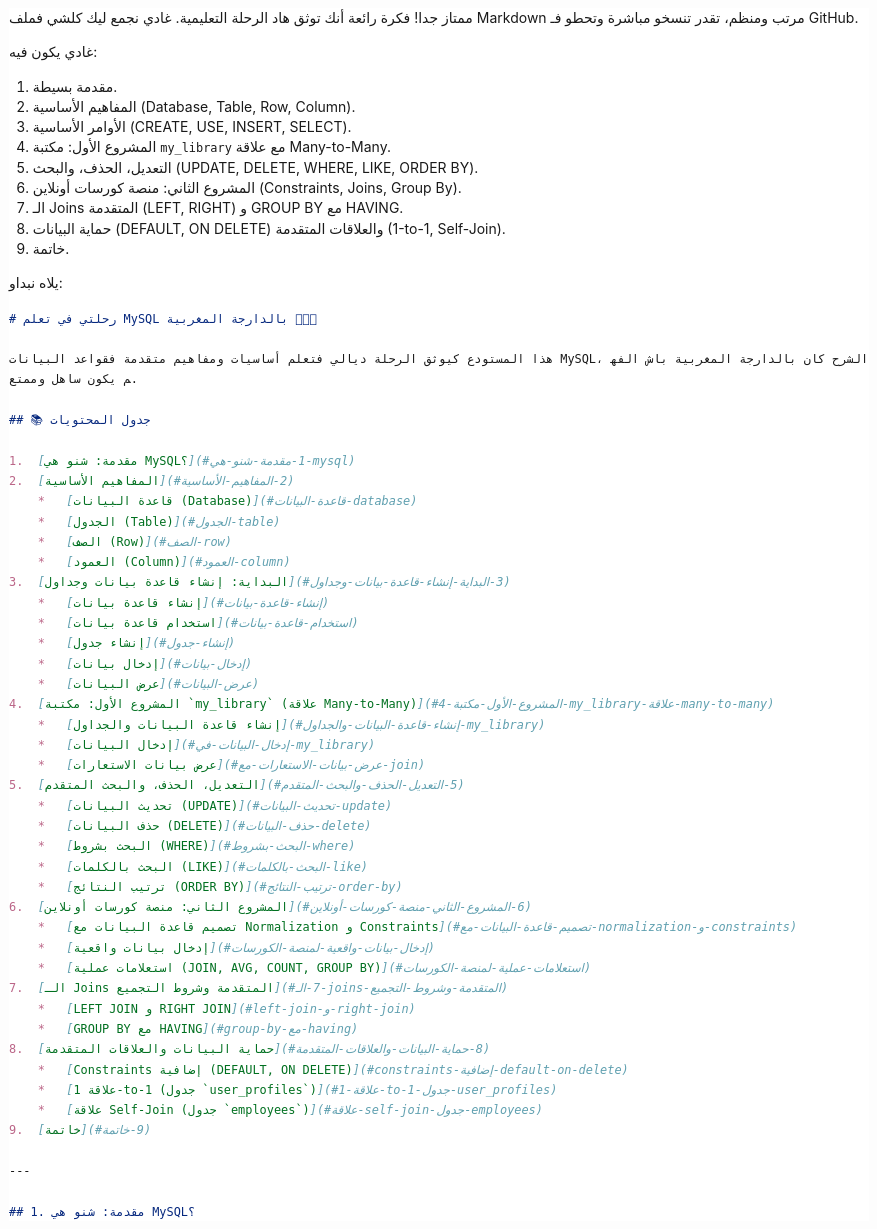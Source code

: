 ممتاز جدا! فكرة رائعة أنك توثق هاد الرحلة التعليمية. غادي نجمع ليك كلشي فملف Markdown مرتب ومنظم، تقدر تنسخو مباشرة وتحطو فـ GitHub.

غادي يكون فيه:

1.  مقدمة بسيطة.
2.  المفاهيم الأساسية (Database, Table, Row, Column).
3.  الأوامر الأساسية (CREATE, USE, INSERT, SELECT).
4.  المشروع الأول: مكتبة `my_library` مع علاقة Many-to-Many.
5.  التعديل، الحذف، والبحث (UPDATE, DELETE, WHERE, LIKE, ORDER BY).
6.  المشروع الثاني: منصة كورسات أونلاين (Constraints, Joins, Group By).
7.  الـ Joins المتقدمة (LEFT, RIGHT) و GROUP BY مع HAVING.
8.  حماية البيانات (DEFAULT, ON DELETE) والعلاقات المتقدمة (1-to-1, Self-Join).
9.  خاتمة.

يلاه نبداو:

```markdown
# رحلتي في تعلم MySQL بالدارجة المغربية 🚀🇲🇦

هذا المستودع كيوثق الرحلة ديالي فتعلم أساسيات ومفاهيم متقدمة فقواعد البيانات MySQL، الشرح كان بالدارجة المغربية باش الفهم يكون ساهل وممتع.

## 📚 جدول المحتويات

1.  [مقدمة: شنو هي MySQL؟](#1-مقدمة-شنو-هي-mysql)
2.  [المفاهيم الأساسية](#2-المفاهيم-الأساسية)
    *   [قاعدة البيانات (Database)](#قاعدة-البيانات-database)
    *   [الجدول (Table)](#الجدول-table)
    *   [الصف (Row)](#الصف-row)
    *   [العمود (Column)](#العمود-column)
3.  [البداية: إنشاء قاعدة بيانات وجداول](#3-البداية-إنشاء-قاعدة-بيانات-وجداول)
    *   [إنشاء قاعدة بيانات](#إنشاء-قاعدة-بيانات)
    *   [استخدام قاعدة بيانات](#استخدام-قاعدة-بيانات)
    *   [إنشاء جدول](#إنشاء-جدول)
    *   [إدخال بيانات](#إدخال-بيانات)
    *   [عرض البيانات](#عرض-البيانات)
4.  [المشروع الأول: مكتبة `my_library` (علاقة Many-to-Many)](#4-المشروع-الأول-مكتبة-my_library-علاقة-many-to-many)
    *   [إنشاء قاعدة البيانات والجداول](#إنشاء-قاعدة-البيانات-والجداول-my_library)
    *   [إدخال البيانات](#إدخال-البيانات-في-my_library)
    *   [عرض بيانات الاستعارات](#عرض-بيانات-الاستعارات-مع-join)
5.  [التعديل، الحذف، والبحث المتقدم](#5-التعديل-الحذف-والبحث-المتقدم)
    *   [تحديث البيانات (UPDATE)](#تحديث-البيانات-update)
    *   [حذف البيانات (DELETE)](#حذف-البيانات-delete)
    *   [البحث بشروط (WHERE)](#البحث-بشروط-where)
    *   [البحث بالكلمات (LIKE)](#البحث-بالكلمات-like)
    *   [ترتيب النتائج (ORDER BY)](#ترتيب-النتائج-order-by)
6.  [المشروع الثاني: منصة كورسات أونلاين](#6-المشروع-الثاني-منصة-كورسات-أونلاين)
    *   [تصميم قاعدة البيانات مع Normalization و Constraints](#تصميم-قاعدة-البيانات-مع-normalization-و-constraints)
    *   [إدخال بيانات واقعية](#إدخال-بيانات-واقعية-لمنصة-الكورسات)
    *   [استعلامات عملية (JOIN, AVG, COUNT, GROUP BY)](#استعلامات-عملية-لمنصة-الكورسات)
7.  [الـ Joins المتقدمة وشروط التجميع](#7-الـ-joins-المتقدمة-وشروط-التجميع)
    *   [LEFT JOIN و RIGHT JOIN](#left-join-و-right-join)
    *   [GROUP BY مع HAVING](#group-by-مع-having)
8.  [حماية البيانات والعلاقات المتقدمة](#8-حماية-البيانات-والعلاقات-المتقدمة)
    *   [Constraints إضافية (DEFAULT, ON DELETE)](#constraints-إضافية-default-on-delete)
    *   [علاقة 1-to-1 (جدول `user_profiles`)](#علاقة-1-to-1-جدول-user_profiles)
    *   [علاقة Self-Join (جدول `employees`)](#علاقة-self-join-جدول-employees)
9.  [خاتمة](#9-خاتمة)

---

## 1. مقدمة: شنو هي MySQL؟

```